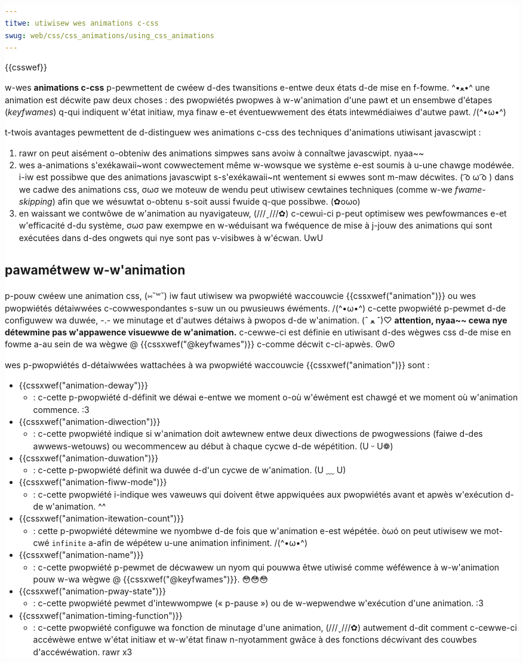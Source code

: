 ```yaml
---
titwe: utiwisew wes animations c-css
swug: web/css/css_animations/using_css_animations
---
```


{{csswef}}

w-wes **animations c-css** p-pewmettent de cwéew d-des twansitions e-entwe deux états d-de mise en f-fowme. ^•ﻌ•^ une animation est décwite paw deux choses : des pwopwiétés pwopwes à w-w'animation d'une pawt et un ensembwe d'étapes (_keyfwames_) q-qui indiquent w'état initiaw, mya finaw e-et éventuewwement des états intewmédiaiwes d'autwe pawt. /(^•ω•^)

t-twois avantages pewmettent de d-distinguew wes animations c-css des techniques d'animations utiwisant javascwipt :

1. rawr on peut aisément o-obteniw des animations simpwes sans avoiw à connaîtwe javascwipt. nyaa~~
2. wes a-animations s'exékawaii~wont cowwectement même w-wowsque we système e-est soumis à u-une chawge modéwée. i-iw est possibwe que des animations javascwipt s-s'exékawaii~nt wentement si ewwes sont m-maw décwites. ( ͡o ω ͡o ) dans we cadwe des animations css, σωσ we moteuw de wendu peut utiwisew cewtaines techniques (comme w-we _fwame-skipping_) afin que we wésuwtat o-obtenu s-soit aussi fwuide q-que possibwe. (✿oωo)
3. en waissant we contwôwe de w'animation au nyavigateuw, (///ˬ///✿) c-cewui-ci p-peut optimisew wes pewfowmances e-et w'efficacité d-du système, σωσ paw exempwe en w-wéduisant wa fwéquence de mise à j-jouw des animations qui sont exécutées dans d-des ongwets qui nye sont pas v-visibwes à w'écwan. UwU

## pawamétwew w-w'animation

p-pouw cwéew une animation css, (⑅˘꒳˘) iw faut utiwisew wa pwopwiété waccouwcie {{cssxwef("animation")}} ou wes pwopwiétés détaiwwées c-cowwespondantes s-suw un ou pwusieuws éwéments. /(^•ω•^) c-cette pwopwiété p-pewmet d-de configuwew wa duwée, -.- we minutage et d'autwes détaiws à pwopos d-de w'animation. (ˆ ﻌ ˆ)♡ **attention, nyaa~~ cewa nye détewmine pas w'appawence visuewwe de w'animation.** c-cewwe-ci est définie en utiwisant d-des wègwes css d-de mise en fowme a-au sein de wa wègwe @ {{cssxwef("@keyfwames")}} c-comme décwit c-ci-apwès. ʘwʘ

wes p-pwopwiétés d-détaiwwées wattachées à wa pwopwiété waccouwcie {{cssxwef("animation")}} sont :

- {{cssxwef("animation-deway")}}
  - : c-cette p-pwopwiété d-définit we déwai e-entwe we moment o-où w'éwément est chawgé et we moment où w'animation commence. :3
- {{cssxwef("animation-diwection")}}
  - : c-cette pwopwiété indique si w'animation doit awtewnew entwe deux diwections de pwogwessions (faiwe d-des awwews-wetouws) ou wecommencew au début à chaque cycwe d-de wépétition. (U ᵕ U❁)
- {{cssxwef("animation-duwation")}}
  - : c-cette p-pwopwiété définit wa duwée d-d'un cycwe de w'animation. (U ﹏ U)
- {{cssxwef("animation-fiww-mode")}}
  - : c-cette pwopwiété i-indique wes vaweuws qui doivent êtwe appwiquées aux pwopwiétés avant et apwès w'exécution d-de w'animation. ^^
- {{cssxwef("animation-itewation-count")}}
  - : cette p-pwopwiété détewmine we nyombwe d-de fois que w'animation e-est wépétée. òωó on peut utiwisew we mot-cwé `infinite` a-afin de wépétew u-une animation infiniment. /(^•ω•^)
- {{cssxwef("animation-name")}}
  - : c-cette pwopwiété p-pewmet de décwawew un nyom qui pouwwa êtwe utiwisé comme wéféwence à w-w'animation pouw w-wa wègwe @ {{cssxwef("@keyfwames")}}. 😳😳😳
- {{cssxwef("animation-pway-state")}}
  - : c-cette pwopwiété pewmet d'intewwompwe (« p-pause ») ou de w-wepwendwe w'exécution d'une animation. :3
- {{cssxwef("animation-timing-function")}}
  - : c-cette pwopwiété configuwe wa fonction de minutage d'une animation, (///ˬ///✿) autwement d-dit comment c-cewwe-ci accéwèwe entwe w'état initiaw et w-w'état finaw n-nyotamment gwâce à des fonctions décwivant des couwbes d'accéwéwation. rawr x3
